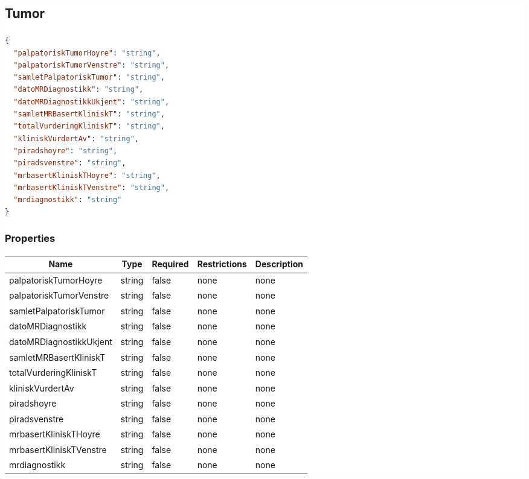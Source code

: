 <h2 id="tocS_Tumor">Tumor</h2>

<a id="schematumor"></a>
<a id="schema_Tumor"></a>
<a id="tocStumor"></a>
<a id="tocstumor"></a>

```json
{
  "palpatoriskTumorHoyre": "string",
  "palpatoriskTumorVenstre": "string",
  "samletPalpatoriskTumor": "string",
  "datoMRDiagnostikk": "string",
  "datoMRDiagnostikkUkjent": "string",
  "samletMRBasertKliniskT": "string",
  "totalVurderingKliniskT": "string",
  "kliniskVurdertAv": "string",
  "piradshoyre": "string",
  "piradsvenstre": "string",
  "mrbasertKliniskTHoyre": "string",
  "mrbasertKliniskTVenstre": "string",
  "mrdiagnostikk": "string"
}

```

### Properties

|Name|Type|Required|Restrictions|Description|
|---|---|---|---|---|
|palpatoriskTumorHoyre|string|false|none|none|
|palpatoriskTumorVenstre|string|false|none|none|
|samletPalpatoriskTumor|string|false|none|none|
|datoMRDiagnostikk|string|false|none|none|
|datoMRDiagnostikkUkjent|string|false|none|none|
|samletMRBasertKliniskT|string|false|none|none|
|totalVurderingKliniskT|string|false|none|none|
|kliniskVurdertAv|string|false|none|none|
|piradshoyre|string|false|none|none|
|piradsvenstre|string|false|none|none|
|mrbasertKliniskTHoyre|string|false|none|none|
|mrbasertKliniskTVenstre|string|false|none|none|
|mrdiagnostikk|string|false|none|none|
